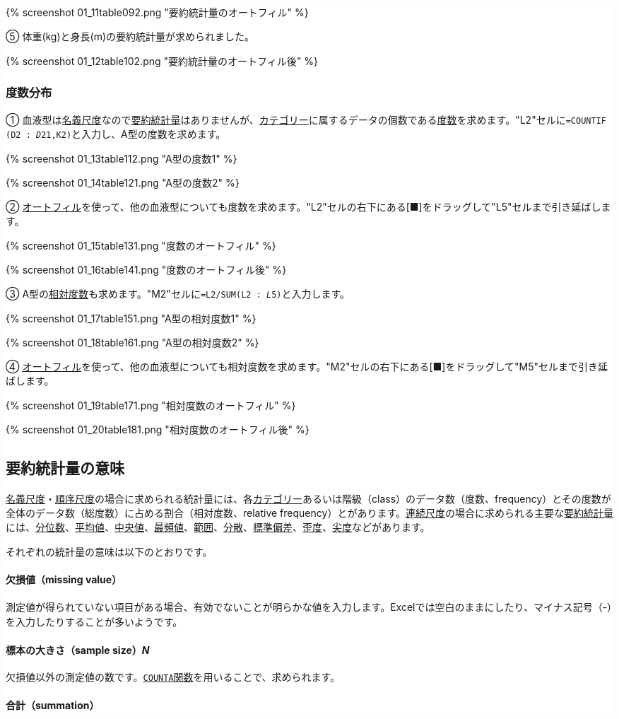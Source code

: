 {% screenshot 01_11table092.png "要約統計量のオートフィル" %}

&#9316; 体重(kg)と身長(m)の要約統計量が求められました。

{% screenshot 01_12table102.png "要約統計量のオートフィル後" %}

### 度数分布

&#9312; 血液型は<a href="#nominal_scale">名義尺度</a>なので<a href="#summary_statistics">要約統計量</a>はありませんが、<a href="#category">カテゴリー</a>に属するデータの個数である<a href="#frequency">度数</a>を求めます。"L2"セルに<code>=COUNTIF(D$2:D$21,K2)</code>と入力し、A型の度数を求めます。

{% screenshot 01_13table112.png "A型の度数1" %}

{% screenshot 01_14table121.png "A型の度数2" %}

&#9313; <a href="#autofill">オートフィル</a>を使って、他の血液型についても度数を求めます。"L2"セルの右下にある[■]をドラッグして"L5"セルまで引き延ばします。

{% screenshot 01_15table131.png "度数のオートフィル" %}

{% screenshot 01_16table141.png "度数のオートフィル後" %}

&#9314; A型の<a href="#relative_frequency">相対度数</a>も求めます。"M2"セルに<code>=L2/SUM(L$2:L$5)</code>と入力します。


{% screenshot 01_17table151.png "A型の相対度数1" %}

{% screenshot 01_18table161.png "A型の相対度数2" %}

&#9315; <a href="#autofill">オートフィル</a>を使って、他の血液型についても相対度数を求めます。"M2"セルの右下にある[■]をドラッグして"M5"セルまで引き延ばします。


{% screenshot 01_19table171.png "相対度数のオートフィル" %}

{% screenshot 01_20table181.png "相対度数のオートフィル後" %}


要約統計量の意味
----------------

<a href="#nominal_scale">名義尺度</a>・<a href="#ordinal_scale">順序尺度</a>の場合に求められる統計量には、各<a href="#category">カテゴリー</a>あるいは階級（class）のデータ数（<span id="frequency">度数</span>、frequency）とその度数が全体のデータ数（総度数）に占める割合（<span id="relative_frequency">相対度数</span>、relative frequency）とがあります。<a href="#continuous_scale">連続尺度</a>の場合に求められる主要な<a href="#summary_statistics">要約統計量</a>には、<a href="#quantile">分位数</a>、<a href="#mean">平均値</a>、<a href="#median">中央値</a>、<a href="#mode">最頻値</a>、<a href="#range">範囲</a>、<a href="#variance">分散</a>、<a href="#standard_deviation">標準偏差</a>、<a href="#skewness">歪度</a>、<a href="#kurtosis">尖度</a>などがあります。

それぞれの統計量の意味は以下のとおりです。

#### <span id="missing_value">欠損値（missing value）</span>

測定値が得られていない項目がある場合、有効でないことが明らかな値を入力します。Excelでは空白のままにしたり、マイナス記号（-）を入力したりすることが多いようです。


#### <span id="sample_size">標本の大きさ（sample size）$N$</span>

欠損値以外の測定値の数です。<a href="https://support.office.com/ja-jp/article/COUNTA-関数-7dc98875-d5c1-46f1-9a82-53f3219e2509"><code>COUNTA</code>関数</a>を用いることで、求められます。

#### <span id="summation">合計（summation）</span>
